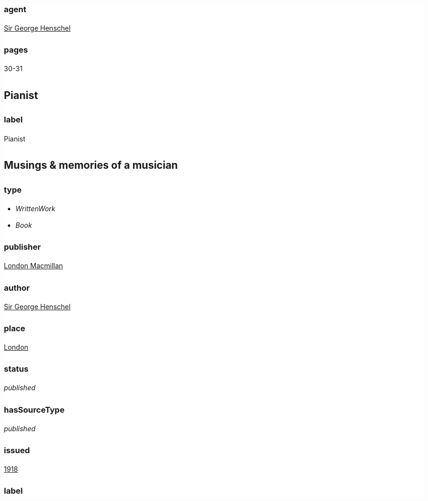 ### agent


[Sir George Henschel](#Sir-George-Henschel)

### pages


30-31

## Pianist

### label


Pianist

## Musings & memories of a musician

### type

 - *WrittenWork*

 - *Book*

### publisher


[London Macmillan](#London-Macmillan)

### author


[Sir George Henschel](#Sir-George-Henschel)

### place


[London](#London)

### status


*published*

### hasSourceType


*published*

### issued


[1918](#1918)

### label
